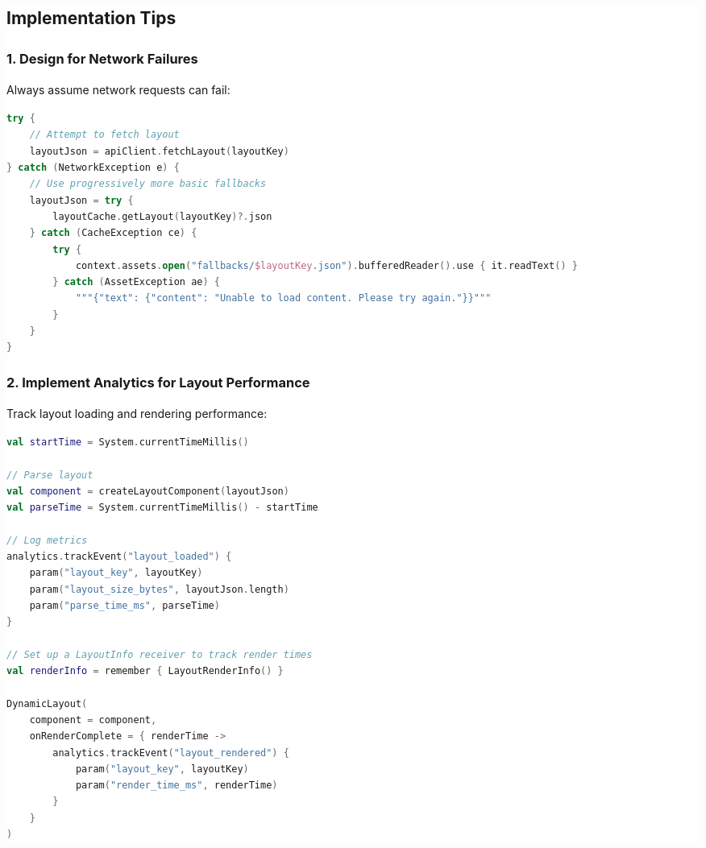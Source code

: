 ## Implementation Tips

### 1. Design for Network Failures

Always assume network requests can fail:

```kotlin
try {
    // Attempt to fetch layout
    layoutJson = apiClient.fetchLayout(layoutKey)
} catch (NetworkException e) {
    // Use progressively more basic fallbacks
    layoutJson = try {
        layoutCache.getLayout(layoutKey)?.json
    } catch (CacheException ce) {
        try {
            context.assets.open("fallbacks/$layoutKey.json").bufferedReader().use { it.readText() }
        } catch (AssetException ae) {
            """{"text": {"content": "Unable to load content. Please try again."}}"""
        }
    }
}
```

### 2. Implement Analytics for Layout Performance

Track layout loading and rendering performance:

```kotlin
val startTime = System.currentTimeMillis()

// Parse layout
val component = createLayoutComponent(layoutJson)
val parseTime = System.currentTimeMillis() - startTime

// Log metrics
analytics.trackEvent("layout_loaded") {
    param("layout_key", layoutKey)
    param("layout_size_bytes", layoutJson.length)
    param("parse_time_ms", parseTime)
}

// Set up a LayoutInfo receiver to track render times
val renderInfo = remember { LayoutRenderInfo() }

DynamicLayout(
    component = component,
    onRenderComplete = { renderTime ->
        analytics.trackEvent("layout_rendered") {
            param("layout_key", layoutKey)
            param("render_time_ms", renderTime)
        }
    }
)
```
